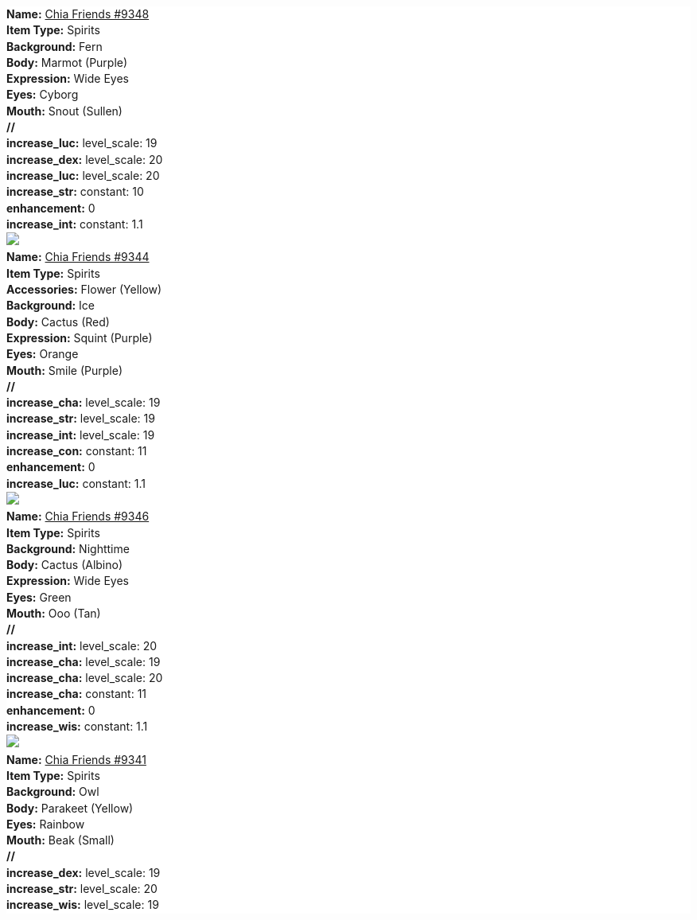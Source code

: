 <div><strong>Name:</strong> <a href="https://mintgarden.io/nfts/nft18234jncn463jy4m5q37ph6z5wkhmyv4erup8tg56ysv3d3zawm2se63jee">Chia Friends #9348</a></div>
<div><strong>Item Type:</strong> Spirits</div>
<div><strong>Background:</strong> Fern</div>
<div><strong>Body:</strong> Marmot (Purple)</div>
<div><strong>Expression:</strong> Wide Eyes</div>
<div><strong>Eyes:</strong> Cyborg</div>
<div><strong>Mouth:</strong> Snout (Sullen)</div>
<div><strong>//</strong></div><div><strong>increase_luc:</strong> level_scale: 19</div>
<div><strong>increase_dex:</strong> level_scale: 20</div>
<div><strong>increase_luc:</strong> level_scale: 20</div>
<div><strong>increase_str:</strong> constant: 10</div>
<div><strong>enhancement:</strong> 0</div>
<div><strong>increase_int:</strong> constant: 1.1</div>
</div>
<div class="item_thumbnail">
<a href="https://mintgarden.io/nfts/nft1sd5ql59hplls2cufzhsjwy3q5qvylh8q37n7a9u53rf9vy6n376sl29cv7"><img loading="lazy" src="https://assets.mainnet.mintgarden.io/thumbnails/abd0088f9c79e8c57e7d8346551f40e87c490be5e000d6e6f29907bdc5d6b730.png"></a>
<div><strong>Name:</strong> <a href="https://mintgarden.io/nfts/nft1sd5ql59hplls2cufzhsjwy3q5qvylh8q37n7a9u53rf9vy6n376sl29cv7">Chia Friends #9344</a></div>
<div><strong>Item Type:</strong> Spirits</div>
<div><strong>Accessories:</strong> Flower (Yellow)</div>
<div><strong>Background:</strong> Ice</div>
<div><strong>Body:</strong> Cactus (Red)</div>
<div><strong>Expression:</strong> Squint (Purple)</div>
<div><strong>Eyes:</strong> Orange</div>
<div><strong>Mouth:</strong> Smile (Purple)</div>
<div><strong>//</strong></div><div><strong>increase_cha:</strong> level_scale: 19</div>
<div><strong>increase_str:</strong> level_scale: 19</div>
<div><strong>increase_int:</strong> level_scale: 19</div>
<div><strong>increase_con:</strong> constant: 11</div>
<div><strong>enhancement:</strong> 0</div>
<div><strong>increase_luc:</strong> constant: 1.1</div>
</div>
<div class="item_thumbnail">
<a href="https://mintgarden.io/nfts/nft13kk86lcvcyq3ft5h575kny2qvggf787yyd0856330tgf4wvlfh7sdd0jr0"><img loading="lazy" src="https://assets.mainnet.mintgarden.io/thumbnails/30587bcd78da89731fe2093742f66d6c7ecbca7b416c9a837998d81e854d8b25.png"></a>
<div><strong>Name:</strong> <a href="https://mintgarden.io/nfts/nft13kk86lcvcyq3ft5h575kny2qvggf787yyd0856330tgf4wvlfh7sdd0jr0">Chia Friends #9346</a></div>
<div><strong>Item Type:</strong> Spirits</div>
<div><strong>Background:</strong> Nighttime</div>
<div><strong>Body:</strong> Cactus (Albino)</div>
<div><strong>Expression:</strong> Wide Eyes</div>
<div><strong>Eyes:</strong> Green</div>
<div><strong>Mouth:</strong> Ooo (Tan)</div>
<div><strong>//</strong></div><div><strong>increase_int:</strong> level_scale: 20</div>
<div><strong>increase_cha:</strong> level_scale: 19</div>
<div><strong>increase_cha:</strong> level_scale: 20</div>
<div><strong>increase_cha:</strong> constant: 11</div>
<div><strong>enhancement:</strong> 0</div>
<div><strong>increase_wis:</strong> constant: 1.1</div>
</div>
<div class="item_thumbnail">
<a href="https://mintgarden.io/nfts/nft1myp76mdkld4xl2lcy279gdgupw3vzkxc725yz6mkc7y2ua7nz79sltytye"><img loading="lazy" src="https://assets.mainnet.mintgarden.io/thumbnails/934efeda35fbcc92401178ba84e61ae56119567da5b91392b0df6225eb732cc4.png"></a>
<div><strong>Name:</strong> <a href="https://mintgarden.io/nfts/nft1myp76mdkld4xl2lcy279gdgupw3vzkxc725yz6mkc7y2ua7nz79sltytye">Chia Friends #9341</a></div>
<div><strong>Item Type:</strong> Spirits</div>
<div><strong>Background:</strong> Owl</div>
<div><strong>Body:</strong> Parakeet (Yellow)</div>
<div><strong>Eyes:</strong> Rainbow</div>
<div><strong>Mouth:</strong> Beak (Small)</div>
<div><strong>//</strong></div><div><strong>increase_dex:</strong> level_scale: 19</div>
<div><strong>increase_str:</strong> level_scale: 20</div>
<div><strong>increase_wis:</strong> level_scale: 19</div>